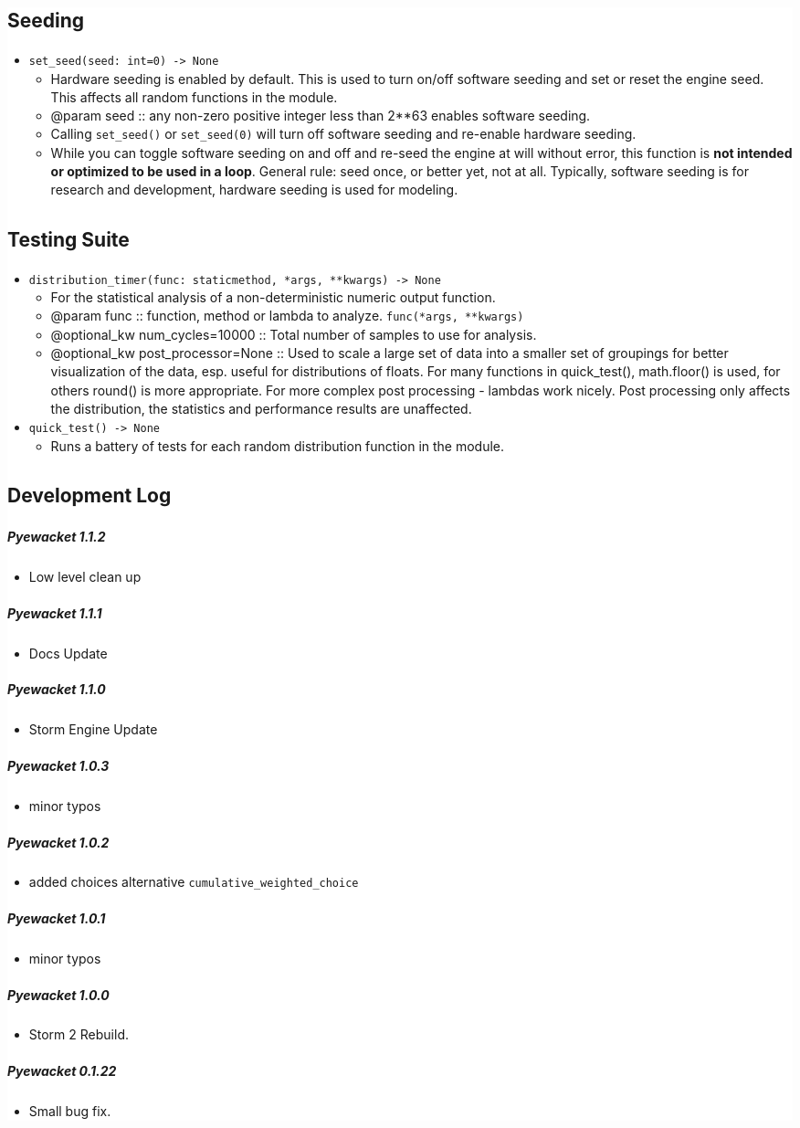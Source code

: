 ## Seeding
- `set_seed(seed: int=0) -> None`
    - Hardware seeding is enabled by default. This is used to turn on/off software seeding and set or reset the engine seed. This affects all random functions in the module.
    - @param seed :: any non-zero positive integer less than 2**63 enables software seeding.
    - Calling `set_seed()` or `set_seed(0)` will turn off software seeding and re-enable hardware seeding.
    - While you can toggle software seeding on and off and re-seed the engine at will without error, this function is **not intended or optimized to be used in a loop**. General rule: seed once, or better yet, not at all. Typically, software seeding is for research and development, hardware seeding is used for modeling.

## Testing Suite
- `distribution_timer(func: staticmethod, *args, **kwargs) -> None`
    - For the statistical analysis of a non-deterministic numeric output function.
    - @param func :: function, method or lambda to analyze. `func(*args, **kwargs)`
    - @optional_kw num_cycles=10000 :: Total number of samples to use for analysis.
    - @optional_kw post_processor=None :: Used to scale a large set of data into a smaller set of groupings for better visualization of the data, esp. useful for distributions of floats. For many functions in quick_test(), math.floor() is used, for others round() is more appropriate. For more complex post processing - lambdas work nicely. Post processing only affects the distribution, the statistics and performance results are unaffected.
- `quick_test() -> None`
    - Runs a battery of tests for each random distribution function in the module.


## Development Log
##### Pyewacket 1.1.2
- Low level clean up

##### Pyewacket 1.1.1
- Docs Update

##### Pyewacket 1.1.0
- Storm Engine Update

##### Pyewacket 1.0.3
- minor typos

##### Pyewacket 1.0.2
- added choices alternative `cumulative_weighted_choice`

##### Pyewacket 1.0.1
- minor typos

##### Pyewacket 1.0.0
- Storm 2 Rebuild.

##### Pyewacket 0.1.22
- Small bug fix.
